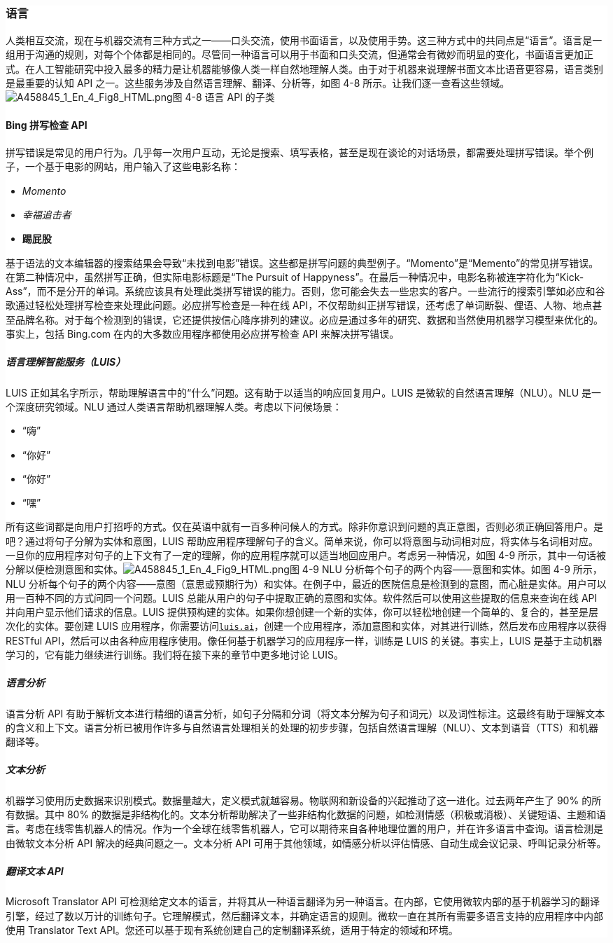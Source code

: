 ### 语言

人类相互交流，现在与机器交流有三种方式之一——口头交流，使用书面语言，以及使用手势。这三种方式中的共同点是“语言”。语言是一组用于沟通的规则，对每个个体都是相同的。尽管同一种语言可以用于书面和口头交流，但通常会有微妙而明显的变化，书面语言更加正式。在人工智能研究中投入最多的精力是让机器能够像人类一样自然地理解人类。由于对于机器来说理解书面文本比语音更容易，语言类别是最重要的认知 API 之一。这些服务涉及自然语言理解、翻译、分析等，如图 4-8 所示。让我们逐一查看这些领域。![A458845_1_En_4_Fig8_HTML.png](img/A458845_1_En_4_Fig8_HTML.png)图 4-8 语言 API 的子类

#### Bing 拼写检查 API

拼写错误是常见的用户行为。几乎每一次用户互动，无论是搜索、填写表格，甚至是现在谈论的对话场景，都需要处理拼写错误。举个例子，一个基于电影的网站，用户输入了这些电影名称：

+   *Momento*

+   *幸福追击者*

+   **踢屁股**

基于语法的文本编辑器的搜索结果会导致“未找到电影”错误。这些都是拼写问题的典型例子。“Momento”是“Memento”的常见拼写错误。在第二种情况中，虽然拼写正确，但实际电影标题是“The Pursuit of Happyness”。在最后一种情况中，电影名称被连字符化为“Kick-Ass”，而不是分开的单词。系统应该具有处理此类拼写错误的能力。否则，您可能会失去一些忠实的客户。一些流行的搜索引擎如必应和谷歌通过轻松处理拼写检查来处理此问题。必应拼写检查是一种在线 API，不仅帮助纠正拼写错误，还考虑了单词断裂、俚语、人物、地点甚至品牌名称。对于每个检测到的错误，它还提供按信心降序排列的建议。必应是通过多年的研究、数据和当然使用机器学习模型来优化的。事实上，包括 Bing.com 在内的大多数应用程序都使用必应拼写检查 API 来解决拼写错误。

##### 语言理解智能服务（LUIS）

LUIS 正如其名字所示，帮助理解语言中的“什么”问题。这有助于以适当的响应回复用户。LUIS 是微软的自然语言理解（NLU）。NLU 是一个深度研究领域。NLU 通过人类语言帮助机器理解人类。考虑以下问候场景：

+   “嗨”

+   “你好”

+   “你好”

+   “嘿”

所有这些词都是向用户打招呼的方式。仅在英语中就有一百多种问候人的方式。除非你意识到问题的真正意图，否则必须正确回答用户。是吧？通过将句子分解为实体和意图，LUIS 帮助应用程序理解句子的含义。简单来说，你可以将意图与动词相对应，将实体与名词相对应。一旦你的应用程序对句子的上下文有了一定的理解，你的应用程序就可以适当地回应用户。考虑另一种情况，如图 4-9 所示，其中一句话被分解以便检测意图和实体。![A458845_1_En_4_Fig9_HTML.png](img/A458845_1_En_4_Fig9_HTML.png)图 4-9 NLU 分析每个句子的两个内容——意图和实体。如图 4-9 所示，NLU 分析每个句子的两个内容——意图（意思或预期行为）和实体。在例子中，最近的医院信息是检测到的意图，而心脏是实体。用户可以用一百种不同的方式问同一个问题。LUIS 总能从用户的句子中提取正确的意图和实体。软件然后可以使用这些提取的信息来查询在线 API 并向用户显示他们请求的信息。LUIS 提供预构建的实体。如果你想创建一个新的实体，你可以轻松地创建一个简单的、复合的，甚至是层次化的实体。要创建 LUIS 应用程序，你需要访问[`luis.ai`](https://luis.ai)，创建一个应用程序，添加意图和实体，对其进行训练，然后发布应用程序以获得 RESTful API，然后可以由各种应用程序使用。像任何基于机器学习的应用程序一样，训练是 LUIS 的关键。事实上，LUIS 是基于主动机器学习的，它有能力继续进行训练。我们将在接下来的章节中更多地讨论 LUIS。

##### 语言分析

语言分析 API 有助于解析文本进行精细的语言分析，如句子分隔和分词（将文本分解为句子和词元）以及词性标注。这最终有助于理解文本的含义和上下文。语言分析已被用作许多与自然语言处理相关的处理的初步步骤，包括自然语言理解（NLU）、文本到语音（TTS）和机器翻译等。

##### 文本分析

机器学习使用历史数据来识别模式。数据量越大，定义模式就越容易。物联网和新设备的兴起推动了这一进化。过去两年产生了 90% 的所有数据。其中 80% 的数据是非结构化的。文本分析帮助解决了一些非结构化数据的问题，如检测情感（积极或消极）、关键短语、主题和语言。考虑在线零售机器人的情况。作为一个全球在线零售机器人，它可以期待来自各种地理位置的用户，并在许多语言中查询。语言检测是由微软文本分析 API 解决的经典问题之一。文本分析 API 可用于其他领域，如情感分析以评估情感、自动生成会议记录、呼叫记录分析等。

##### 翻译文本 API

Microsoft Translator API 可检测给定文本的语言，并将其从一种语言翻译为另一种语言。在内部，它使用微软内部的基于机器学习的翻译引擎，经过了数以万计的训练句子。它理解模式，然后翻译文本，并确定语言的规则。微软一直在其所有需要多语言支持的应用程序中内部使用 Translator Text API。您还可以基于现有系统创建自己的定制翻译系统，适用于特定的领域和环境。
